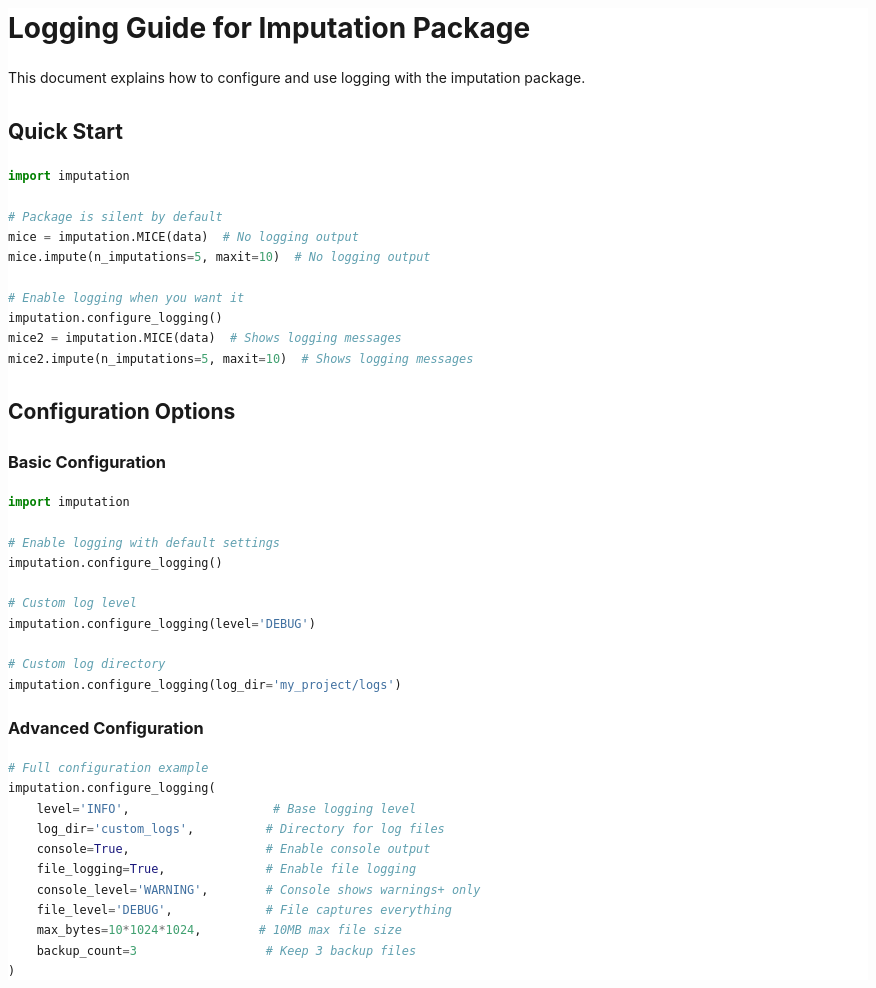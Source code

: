 # Logging Guide for Imputation Package

This document explains how to configure and use logging with the imputation package.

## Quick Start

```python
import imputation

# Package is silent by default
mice = imputation.MICE(data)  # No logging output
mice.impute(n_imputations=5, maxit=10)  # No logging output

# Enable logging when you want it
imputation.configure_logging()
mice2 = imputation.MICE(data)  # Shows logging messages
mice2.impute(n_imputations=5, maxit=10)  # Shows logging messages
```

## Configuration Options

### Basic Configuration

```python
import imputation

# Enable logging with default settings
imputation.configure_logging()

# Custom log level
imputation.configure_logging(level='DEBUG')

# Custom log directory
imputation.configure_logging(log_dir='my_project/logs')
```

### Advanced Configuration

```python
# Full configuration example
imputation.configure_logging(
    level='INFO',                    # Base logging level
    log_dir='custom_logs',          # Directory for log files
    console=True,                   # Enable console output
    file_logging=True,              # Enable file logging
    console_level='WARNING',        # Console shows warnings+ only
    file_level='DEBUG',             # File captures everything
    max_bytes=10*1024*1024,        # 10MB max file size
    backup_count=3                  # Keep 3 backup files
)
```
